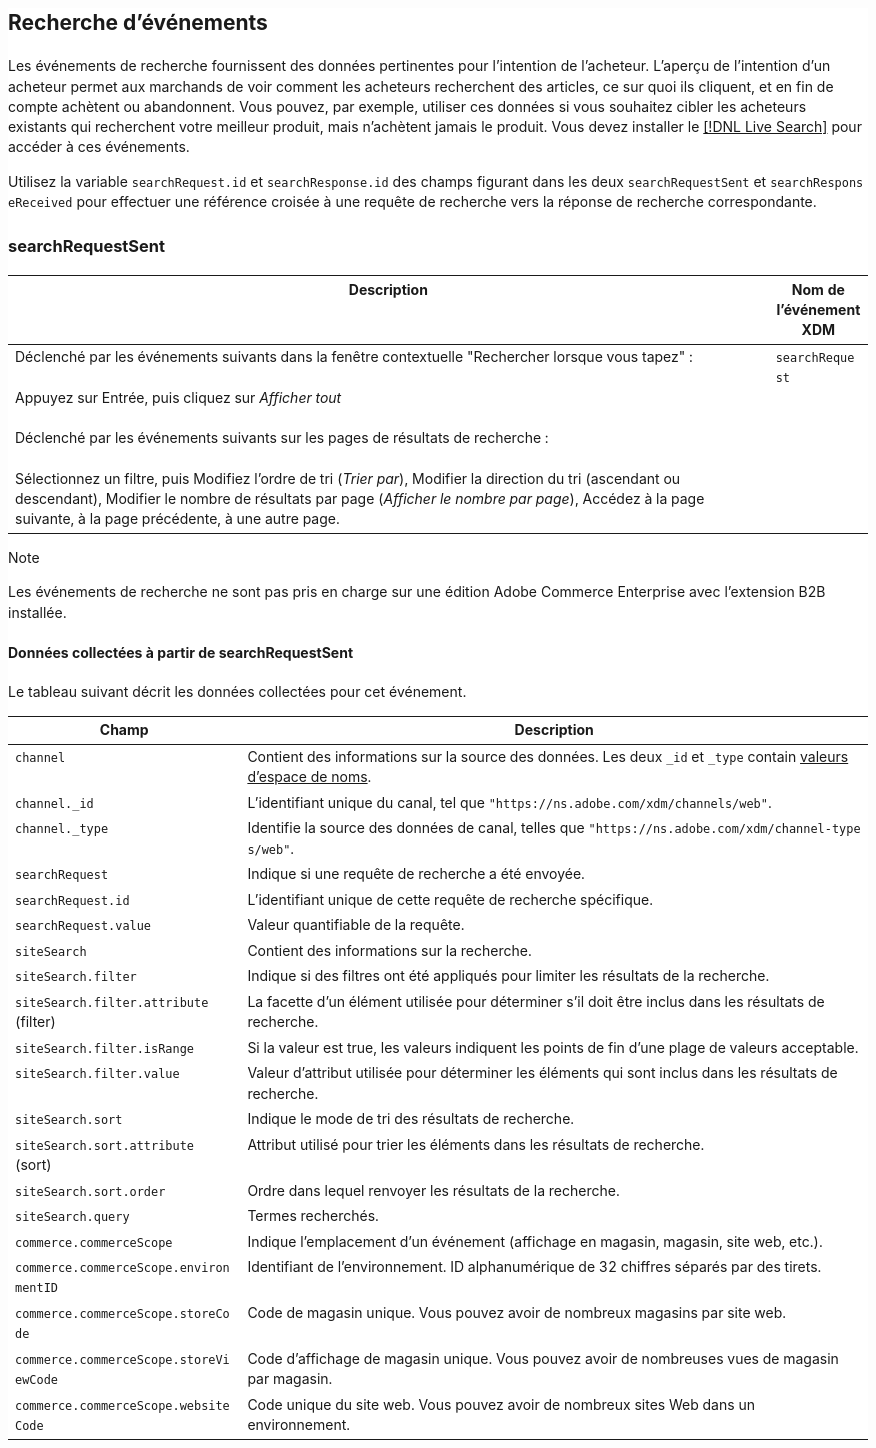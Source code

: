 ## Recherche d’événements

Les événements de recherche fournissent des données pertinentes pour l’intention de l’acheteur. L’aperçu de l’intention d’un acheteur permet aux marchands de voir comment les acheteurs recherchent des articles, ce sur quoi ils cliquent, et en fin de compte achètent ou abandonnent. Vous pouvez, par exemple, utiliser ces données si vous souhaitez cibler les acheteurs existants qui recherchent votre meilleur produit, mais n’achètent jamais le produit. Vous devez installer le [[!DNL Live Search]](../live-search/install.md) pour accéder à ces événements.

Utilisez la variable `searchRequest.id` et `searchResponse.id` des champs figurant dans les deux `searchRequestSent` et `searchResponseReceived` pour effectuer une référence croisée à une requête de recherche vers la réponse de recherche correspondante.

### searchRequestSent

| Description | Nom de l’événement XDM |
|---|---|
| Déclenché par les événements suivants dans la fenêtre contextuelle &quot;Rechercher lorsque vous tapez&quot; :<br><br>Appuyez sur Entrée, puis cliquez sur _Afficher tout_<br><br> Déclenché par les événements suivants sur les pages de résultats de recherche :<br><br>Sélectionnez un filtre, puis Modifiez l’ordre de tri (_Trier par_), Modifier la direction du tri (ascendant ou descendant), Modifier le nombre de résultats par page (_Afficher le nombre par page_), Accédez à la page suivante, à la page précédente, à une autre page. | `searchRequest` |

>[!NOTE]
>
>Les événements de recherche ne sont pas pris en charge sur une édition Adobe Commerce Enterprise avec l’extension B2B installée.

#### Données collectées à partir de searchRequestSent

Le tableau suivant décrit les données collectées pour cet événement.

| Champ | Description |
|---|---|
| `channel` | Contient des informations sur la source des données. Les deux `_id` et `_type` contain [valeurs d’espace de noms](https://experienceleague.adobe.com/docs/experience-platform/xdm/schema/namespaces.html). |
| `channel._id` | L’identifiant unique du canal, tel que `"https://ns.adobe.com/xdm/channels/web"`. |
| `channel._type` | Identifie la source des données de canal, telles que `"https://ns.adobe.com/xdm/channel-types/web"`. |
| `searchRequest` | Indique si une requête de recherche a été envoyée. |
| `searchRequest.id` | L’identifiant unique de cette requête de recherche spécifique. |
| `searchRequest.value` | Valeur quantifiable de la requête. |
| `siteSearch` | Contient des informations sur la recherche. |
| `siteSearch.filter` | Indique si des filtres ont été appliqués pour limiter les résultats de la recherche. |
| `siteSearch.filter.attribute` (filter) | La facette d’un élément utilisée pour déterminer s’il doit être inclus dans les résultats de recherche. |
| `siteSearch.filter.isRange` | Si la valeur est true, les valeurs indiquent les points de fin d’une plage de valeurs acceptable. |
| `siteSearch.filter.value` | Valeur d’attribut utilisée pour déterminer les éléments qui sont inclus dans les résultats de recherche. |
| `siteSearch.sort` | Indique le mode de tri des résultats de recherche. |
| `siteSearch.sort.attribute` (sort) | Attribut utilisé pour trier les éléments dans les résultats de recherche. |
| `siteSearch.sort.order` | Ordre dans lequel renvoyer les résultats de la recherche. |
| `siteSearch.query` | Termes recherchés. |
| `commerce.commerceScope` | Indique l’emplacement d’un événement (affichage en magasin, magasin, site web, etc.). |
| `commerce.commerceScope.environmentID` | Identifiant de l’environnement. ID alphanumérique de 32 chiffres séparés par des tirets. |
| `commerce.commerceScope.storeCode` | Code de magasin unique. Vous pouvez avoir de nombreux magasins par site web. |
| `commerce.commerceScope.storeViewCode` | Code d’affichage de magasin unique. Vous pouvez avoir de nombreuses vues de magasin par magasin. |
| `commerce.commerceScope.websiteCode` | Code unique du site web. Vous pouvez avoir de nombreux sites Web dans un environnement. |
